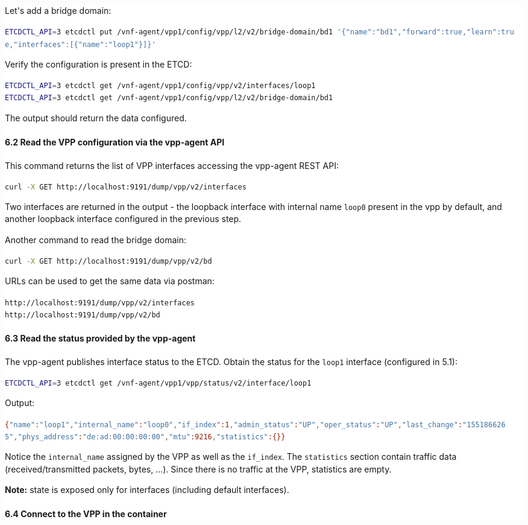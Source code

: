 Let's add a bridge domain:
```bash
ETCDCTL_API=3 etcdctl put /vnf-agent/vpp1/config/vpp/l2/v2/bridge-domain/bd1 '{"name":"bd1","forward":true,"learn":true,"interfaces":[{"name":"loop1"}]}'
```

Verify the configuration is present in the ETCD:
```bash
ETCDCTL_API=3 etcdctl get /vnf-agent/vpp1/config/vpp/v2/interfaces/loop1
ETCDCTL_API=3 etcdctl get /vnf-agent/vpp1/config/vpp/l2/v2/bridge-domain/bd1
```

The output should return the data configured.

#### <a name="manageread">6.2 Read the VPP configuration via the vpp-agent API</a>

This command returns the list of VPP interfaces accessing the vpp-agent REST API:
```bash
curl -X GET http://localhost:9191/dump/vpp/v2/interfaces
```

Two interfaces are returned in the output - the loopback interface with internal name `loop0` present in the vpp by default, and another loopback interface configured in the previous step.

Another command to read the bridge domain:
```bash
curl -X GET http://localhost:9191/dump/vpp/v2/bd
```

URLs can be used to get the same data via postman:
```bash
http://localhost:9191/dump/vpp/v2/interfaces
http://localhost:9191/dump/vpp/v2/bd
```
#### <a name="managestatus">6.3 Read the status provided by the vpp-agent</a>

The vpp-agent publishes interface status to the ETCD. Obtain the status for the `loop1` interface (configured in 5.1):
```bash
ETCDCTL_API=3 etcdctl get /vnf-agent/vpp1/vpp/status/v2/interface/loop1
```

Output:
```bash
{"name":"loop1","internal_name":"loop0","if_index":1,"admin_status":"UP","oper_status":"UP","last_change":"1551866265","phys_address":"de:ad:00:00:00:00","mtu":9216,"statistics":{}}
```

Notice the `internal_name` assigned by the VPP as well as the `if_index`. The `statistics` section contain traffic data (received/transmitted packets, bytes, ...). Since there is no traffic at the VPP, statistics are empty.

**Note:** state is exposed only for interfaces (including default interfaces).

#### <a name="managevpp">6.4 Connect to the VPP in the container</a>
